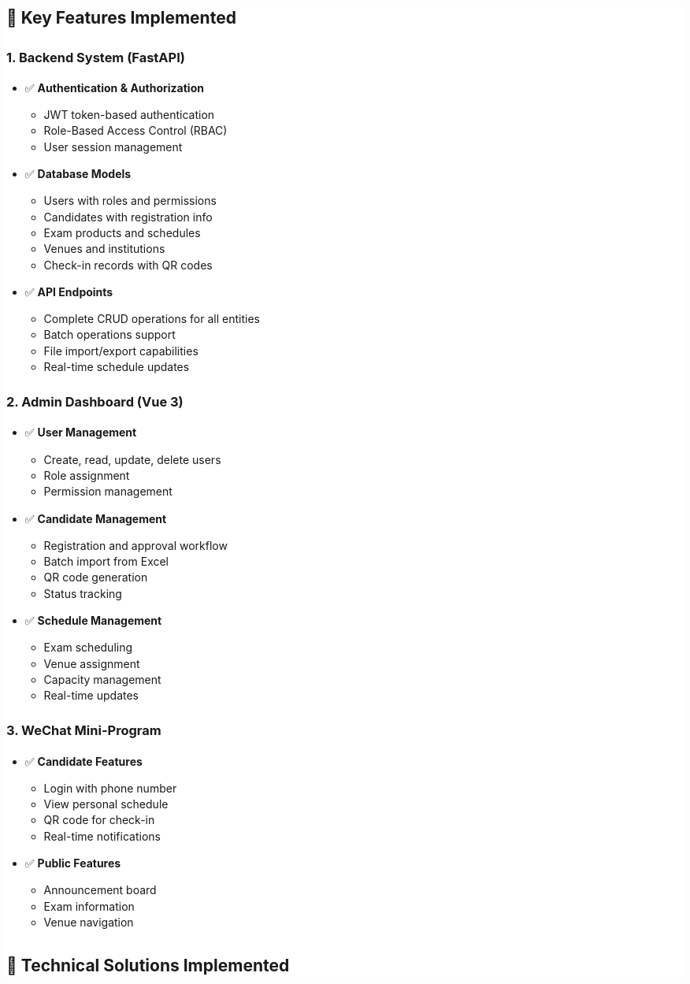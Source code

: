 ## 🚀 Key Features Implemented

### 1. Backend System (FastAPI)
- ✅ **Authentication & Authorization**
  - JWT token-based authentication
  - Role-Based Access Control (RBAC)
  - User session management
  
- ✅ **Database Models**
  - Users with roles and permissions
  - Candidates with registration info
  - Exam products and schedules
  - Venues and institutions
  - Check-in records with QR codes
  
- ✅ **API Endpoints**
  - Complete CRUD operations for all entities
  - Batch operations support
  - File import/export capabilities
  - Real-time schedule updates

### 2. Admin Dashboard (Vue 3)
- ✅ **User Management**
  - Create, read, update, delete users
  - Role assignment
  - Permission management
  
- ✅ **Candidate Management**
  - Registration and approval workflow
  - Batch import from Excel
  - QR code generation
  - Status tracking
  
- ✅ **Schedule Management**
  - Exam scheduling
  - Venue assignment
  - Capacity management
  - Real-time updates

### 3. WeChat Mini-Program
- ✅ **Candidate Features**
  - Login with phone number
  - View personal schedule
  - QR code for check-in
  - Real-time notifications
  
- ✅ **Public Features**
  - Announcement board
  - Exam information
  - Venue navigation

## 🔧 Technical Solutions Implemented
